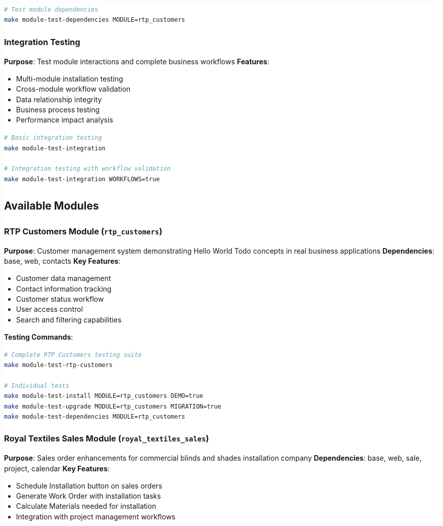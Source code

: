 ```bash
# Test module dependencies
make module-test-dependencies MODULE=rtp_customers
```

### Integration Testing
**Purpose**: Test module interactions and complete business workflows
**Features**:
- Multi-module installation testing
- Cross-module workflow validation
- Data relationship integrity
- Business process testing
- Performance impact analysis

```bash
# Basic integration testing
make module-test-integration

# Integration testing with workflow validation
make module-test-integration WORKFLOWS=true
```

## Available Modules

### RTP Customers Module (`rtp_customers`)
**Purpose**: Customer management system demonstrating Hello World Todo concepts in real business applications
**Dependencies**: base, web, contacts
**Key Features**:
- Customer data management
- Contact information tracking
- Customer status workflow
- User access control
- Search and filtering capabilities

**Testing Commands**:
```bash
# Complete RTP Customers testing suite
make module-test-rtp-customers

# Individual tests
make module-test-install MODULE=rtp_customers DEMO=true
make module-test-upgrade MODULE=rtp_customers MIGRATION=true
make module-test-dependencies MODULE=rtp_customers
```

### Royal Textiles Sales Module (`royal_textiles_sales`)
**Purpose**: Sales order enhancements for commercial blinds and shades installation company
**Dependencies**: base, web, sale, project, calendar
**Key Features**:
- Schedule Installation button on sales orders
- Generate Work Order with installation tasks
- Calculate Materials needed for installation
- Integration with project management workflows
